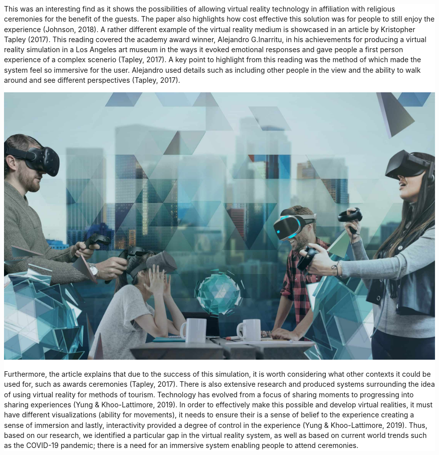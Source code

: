 This was an interesting find as it shows the possibilities of allowing virtual reality technology in affiliation with religious ceremonies for the benefit of the guests. The paper also highlights how cost effective this solution was for people to still enjoy the experience (Johnson, 2018). A rather different example of the virtual reality medium is showcased in an article by Kristopher Tapley (2017). This reading covered the academy award winner, Alejandro G.Inarritu, in his achievements for producing a virtual reality simulation in a Los Angeles art museum in the ways it evoked emotional responses and gave people a first person experience of a complex scenerio (Tapley, 2017). A key point to highlight from this reading was the method of which made the system feel so immersive for the user. Alejandro used details such as including other people in the view and the ability to walk around and see different perspectives (Tapley, 2017). 

![vr_experience](Images/vr_experience.jpg)

Furthermore, the article explains that due to the success of this simulation, it is worth considering what other contexts it could be used for, such as awards ceremonies (Tapley, 2017). There is also extensive research and produced systems surrounding the idea of using virtual reality for methods of tourism. Technology has evolved from a focus of sharing moments to progressing into sharing experiences (Yung & Khoo-Lattimore, 2019). In order to effectively make this possible and develop virtual realities, it must have different visualizations (ability for movements), it needs to ensure their is a sense of belief to the experience creating a sense of immersion and lastly, interactivity provided a degree of control in the experience (Yung & Khoo-Lattimore, 2019). Thus, based on our research, we identified a particular gap in the virtual reality system, as well as based on current world trends such as the COVID-19 pandemic; there is a need for an immersive system enabling people to attend ceremonies. 
